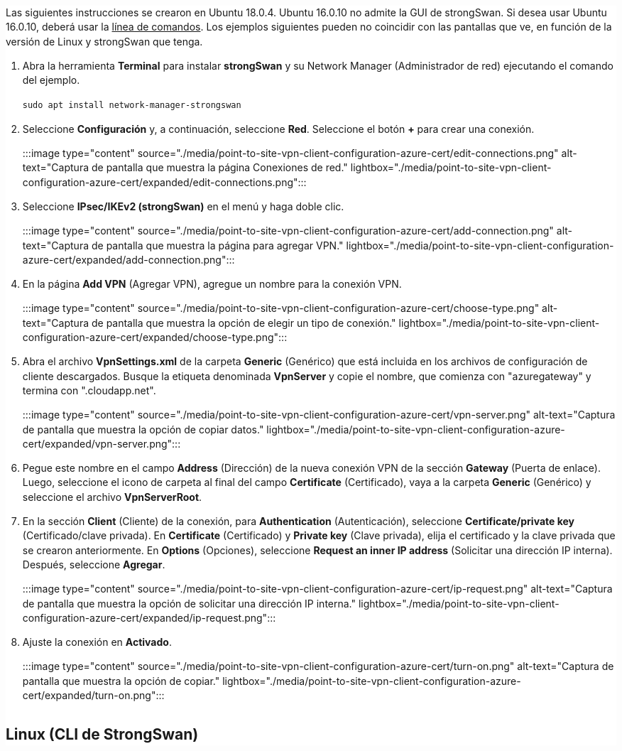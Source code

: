 Las siguientes instrucciones se crearon en Ubuntu 18.0.4. Ubuntu 16.0.10 no admite la GUI de strongSwan. Si desea usar Ubuntu 16.0.10, deberá usar la [línea de comandos](#linuxinstallcli). Los ejemplos siguientes pueden no coincidir con las pantallas que ve, en función de la versión de Linux y strongSwan que tenga.

1. Abra la herramienta **Terminal** para instalar **strongSwan** y su Network Manager (Administrador de red) ejecutando el comando del ejemplo.

   ```
   sudo apt install network-manager-strongswan
   ```
1. Seleccione **Configuración** y, a continuación, seleccione **Red**. Seleccione el botón **+** para crear una conexión.

   :::image type="content" source="./media/point-to-site-vpn-client-configuration-azure-cert/edit-connections.png" alt-text="Captura de pantalla que muestra la página Conexiones de red." lightbox="./media/point-to-site-vpn-client-configuration-azure-cert/expanded/edit-connections.png":::

1. Seleccione **IPsec/IKEv2 (strongSwan)** en el menú y haga doble clic.

   :::image type="content" source="./media/point-to-site-vpn-client-configuration-azure-cert/add-connection.png" alt-text="Captura de pantalla que muestra la página para agregar VPN." lightbox="./media/point-to-site-vpn-client-configuration-azure-cert/expanded/add-connection.png":::

1. En la página **Add VPN** (Agregar VPN), agregue un nombre para la conexión VPN.

   :::image type="content" source="./media/point-to-site-vpn-client-configuration-azure-cert/choose-type.png" alt-text="Captura de pantalla que muestra la opción de elegir un tipo de conexión." lightbox="./media/point-to-site-vpn-client-configuration-azure-cert/expanded/choose-type.png":::
1. Abra el archivo **VpnSettings.xml** de la carpeta **Generic** (Genérico) que está incluida en los archivos de configuración de cliente descargados. Busque la etiqueta denominada **VpnServer** y copie el nombre, que comienza con "azuregateway" y termina con ".cloudapp.net".

   :::image type="content" source="./media/point-to-site-vpn-client-configuration-azure-cert/vpn-server.png" alt-text="Captura de pantalla que muestra la opción de copiar datos." lightbox="./media/point-to-site-vpn-client-configuration-azure-cert/expanded/vpn-server.png":::
1. Pegue este nombre en el campo **Address** (Dirección) de la nueva conexión VPN de la sección **Gateway** (Puerta de enlace). Luego, seleccione el icono de carpeta al final del campo **Certificate** (Certificado), vaya a la carpeta **Generic** (Genérico) y seleccione el archivo **VpnServerRoot**.
1. En la sección **Client** (Cliente) de la conexión, para **Authentication** (Autenticación), seleccione **Certificate/private key** (Certificado/clave privada). En **Certificate** (Certificado) y **Private key** (Clave privada), elija el certificado y la clave privada que se crearon anteriormente. En **Options** (Opciones), seleccione **Request an inner IP address** (Solicitar una dirección IP interna). Después, seleccione **Agregar**.

   :::image type="content" source="./media/point-to-site-vpn-client-configuration-azure-cert/ip-request.png" alt-text="Captura de pantalla que muestra la opción de solicitar una dirección IP interna." lightbox="./media/point-to-site-vpn-client-configuration-azure-cert/expanded/ip-request.png":::

1. Ajuste la conexión en **Activado**.

   :::image type="content" source="./media/point-to-site-vpn-client-configuration-azure-cert/turn-on.png" alt-text="Captura de pantalla que muestra la opción de copiar." lightbox="./media/point-to-site-vpn-client-configuration-azure-cert/expanded/turn-on.png":::

## <a name="linux-strongswan-cli"></a><a name="linuxinstallcli"></a>Linux (CLI de StrongSwan)
